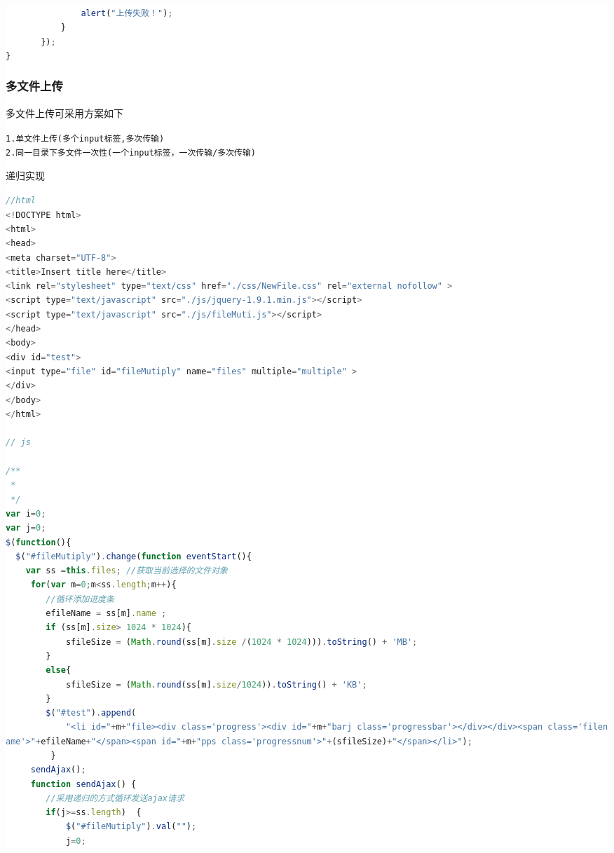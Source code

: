 ```js
               alert("上传失败！");
           }
       });                             
}
```

### 多文件上传

多文件上传可采用方案如下

```
1.单文件上传(多个input标签,多次传输)
2.同一目录下多文件一次性(一个input标签，一次传输/多次传输)
```

递归实现

```js
//html
<!DOCTYPE html>
<html>
<head>
<meta charset="UTF-8">
<title>Insert title here</title>
<link rel="stylesheet" type="text/css" href="./css/NewFile.css" rel="external nofollow" >
<script type="text/javascript" src="./js/jquery-1.9.1.min.js"></script>
<script type="text/javascript" src="./js/fileMuti.js"></script>
</head>
<body>
<div id="test">
<input type="file" id="fileMutiply" name="files" multiple="multiple" >
</div>
</body>
</html>

// js

/**
 * 
 */
var i=0;
var j=0;
$(function(){
  $("#fileMutiply").change(function eventStart(){
    var ss =this.files; //获取当前选择的文件对象
     for(var m=0;m<ss.length;m++){ 
     	//循环添加进度条
        efileName = ss[m].name ;
     	if (ss[m].size> 1024 * 1024){
      		sfileSize = (Math.round(ss[m].size /(1024 * 1024))).toString() + 'MB';
      	}
    	else{
      		sfileSize = (Math.round(ss[m].size/1024)).toString() + 'KB';
      	}
     	$("#test").append(
            "<li id="+m+"file><div class='progress'><div id="+m+"barj class='progressbar'></div></div><span class='filename'>"+efileName+"</span><span id="+m+"pps class='progressnum'>"+(sfileSize)+"</span></li>");
         }
     sendAjax();
     function sendAjax() {
     	//采用递归的方式循环发送ajax请求
        if(j>=ss.length)  { 
         	$("#fileMutiply").val("");
            j=0;
```